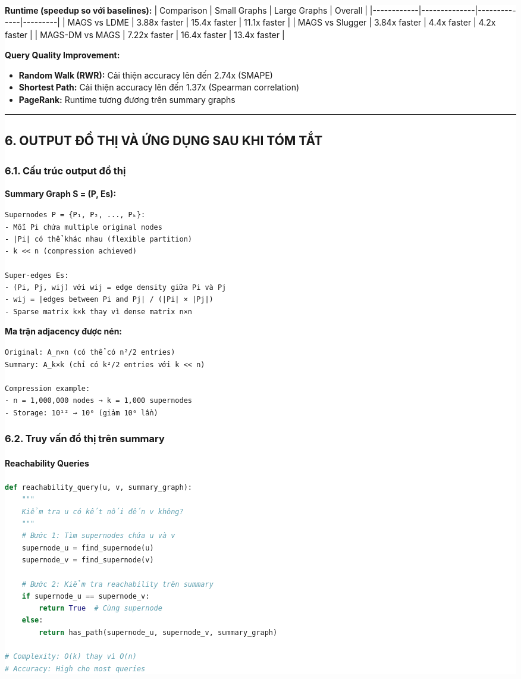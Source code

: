 **Runtime (speedup so với baselines):**
| Comparison | Small Graphs | Large Graphs | Overall |
|------------|--------------|--------------|---------|
| MAGS vs LDME | 3.88x faster | 15.4x faster | 11.1x faster |
| MAGS vs Slugger | 3.84x faster | 4.4x faster | 4.2x faster |
| MAGS-DM vs MAGS | 7.22x faster | 16.4x faster | 13.4x faster |

**Query Quality Improvement:**
- **Random Walk (RWR):** Cải thiện accuracy lên đến 2.74x (SMAPE)
- **Shortest Path:** Cải thiện accuracy lên đến 1.37x (Spearman correlation)  
- **PageRank:** Runtime tương đương trên summary graphs

---

## 6. OUTPUT ĐỒ THỊ VÀ ỨNG DỤNG SAU KHI TÓM TẮT

### 6.1. Cấu trúc output đồ thị

**Summary Graph S = (P, Es):**
```
Supernodes P = {P₁, P₂, ..., Pₖ}:
- Mỗi Pi chứa multiple original nodes
- |Pi| có thể khác nhau (flexible partition)
- k << n (compression achieved)

Super-edges Es:
- (Pi, Pj, wij) với wij = edge density giữa Pi và Pj
- wij = |edges between Pi and Pj| / (|Pi| × |Pj|)
- Sparse matrix k×k thay vì dense matrix n×n
```

**Ma trận adjacency được nén:**
```
Original: A_n×n (có thể có n²/2 entries)
Summary: A_k×k (chỉ có k²/2 entries với k << n)

Compression example:
- n = 1,000,000 nodes → k = 1,000 supernodes  
- Storage: 10¹² → 10⁶ (giảm 10⁶ lần)
```

### 6.2. Truy vấn đồ thị trên summary

#### Reachability Queries
```python
def reachability_query(u, v, summary_graph):
    """
    Kiểm tra u có kết nối đến v không?
    """
    # Bước 1: Tìm supernodes chứa u và v
    supernode_u = find_supernode(u)
    supernode_v = find_supernode(v)
    
    # Bước 2: Kiểm tra reachability trên summary
    if supernode_u == supernode_v:
        return True  # Cùng supernode
    else:
        return has_path(supernode_u, supernode_v, summary_graph)
        
# Complexity: O(k) thay vì O(n)
# Accuracy: High cho most queries
```
